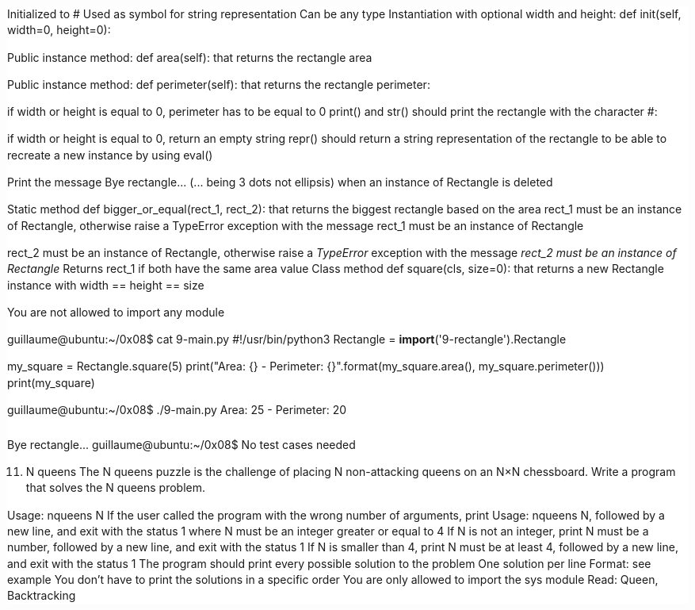    Initialized to #
   Used as symbol for string representation
   Can be any type
Instantiation with optional width and height: def init(self, width=0, height=0):

Public instance method: def area(self): that returns the rectangle area

Public instance method: def perimeter(self): that returns the rectangle perimeter:

   if width or height is equal to 0, perimeter has to be equal to 0
print() and str() should print the rectangle with the character #:

   if width or height is equal to 0, return an empty string
repr() should return a string representation of the rectangle to be able to recreate a new instance by using eval()

Print the message Bye rectangle... (... being 3 dots not ellipsis) when an instance of Rectangle is deleted

Static method def bigger_or_equal(rect_1, rect_2): that returns the biggest rectangle based on the area rect_1 must be an instance of Rectangle, otherwise raise a TypeError exception with the message rect_1 must be an instance of Rectangle

   rect_2 must be an instance of Rectangle, otherwise raise a *TypeError* exception with the message *rect_2 must be an instance of Rectangle*
   Returns rect_1 if both have the same area value
Class method def square(cls, size=0): that returns a new Rectangle instance with width == height == size

You are not allowed to import any module

guillaume@ubuntu:~/0x08$ cat 9-main.py
#!/usr/bin/python3
Rectangle = __import__('9-rectangle').Rectangle

my_square = Rectangle.square(5)
print("Area: {} - Perimeter: {}".format(my_square.area(), my_square.perimeter()))
print(my_square)

guillaume@ubuntu:~/0x08$ ./9-main.py
Area: 25 - Perimeter: 20
#####
#####
#####
#####
#####
Bye rectangle...
guillaume@ubuntu:~/0x08$ 
No test cases needed

11. N queens
The N queens puzzle is the challenge of placing N non-attacking queens on an N×N chessboard. Write a program that solves the N queens problem.

Usage: nqueens N
   If the user called the program with the wrong number of arguments, print Usage: nqueens N, followed by a new line, and exit with the status 1
where N must be an integer greater or equal to 4
   If N is not an integer, print N must be a number, followed by a new line, and exit with the status 1
   If N is smaller than 4, print N must be at least 4, followed by a new line, and exit with the status 1
The program should print every possible solution to the problem
   One solution per line
   Format: see example
   You don’t have to print the solutions in a specific order
You are only allowed to import the sys module
Read: Queen, Backtracking
